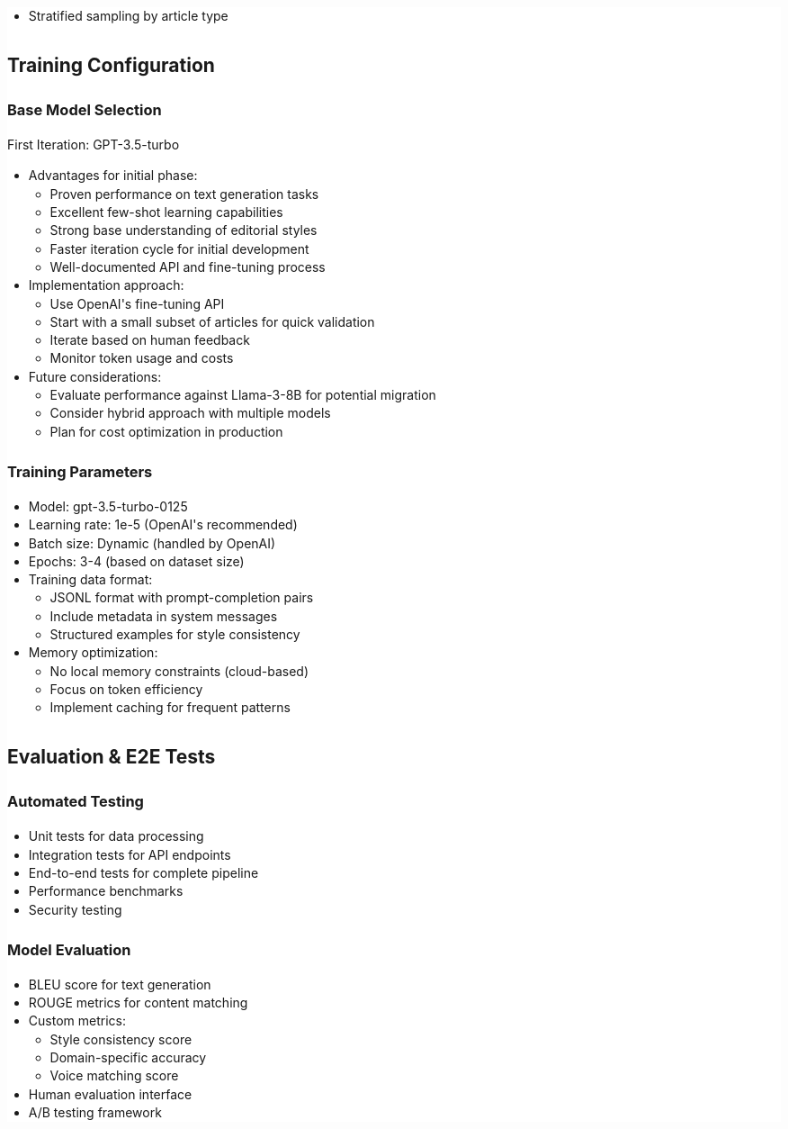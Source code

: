    - Stratified sampling by article type

## Training Configuration

### Base Model Selection
First Iteration: GPT-3.5-turbo
- Advantages for initial phase:
  - Proven performance on text generation tasks
  - Excellent few-shot learning capabilities
  - Strong base understanding of editorial styles
  - Faster iteration cycle for initial development
  - Well-documented API and fine-tuning process
- Implementation approach:
  - Use OpenAI's fine-tuning API
  - Start with a small subset of articles for quick validation
  - Iterate based on human feedback
  - Monitor token usage and costs
- Future considerations:
  - Evaluate performance against Llama-3-8B for potential migration
  - Consider hybrid approach with multiple models
  - Plan for cost optimization in production

### Training Parameters
- Model: gpt-3.5-turbo-0125
- Learning rate: 1e-5 (OpenAI's recommended)
- Batch size: Dynamic (handled by OpenAI)
- Epochs: 3-4 (based on dataset size)
- Training data format:
  - JSONL format with prompt-completion pairs
  - Include metadata in system messages
  - Structured examples for style consistency
- Memory optimization:
  - No local memory constraints (cloud-based)
  - Focus on token efficiency
  - Implement caching for frequent patterns

## Evaluation & E2E Tests

### Automated Testing
- Unit tests for data processing
- Integration tests for API endpoints
- End-to-end tests for complete pipeline
- Performance benchmarks
- Security testing

### Model Evaluation
- BLEU score for text generation
- ROUGE metrics for content matching
- Custom metrics:
  - Style consistency score
  - Domain-specific accuracy
  - Voice matching score
- Human evaluation interface
- A/B testing framework
